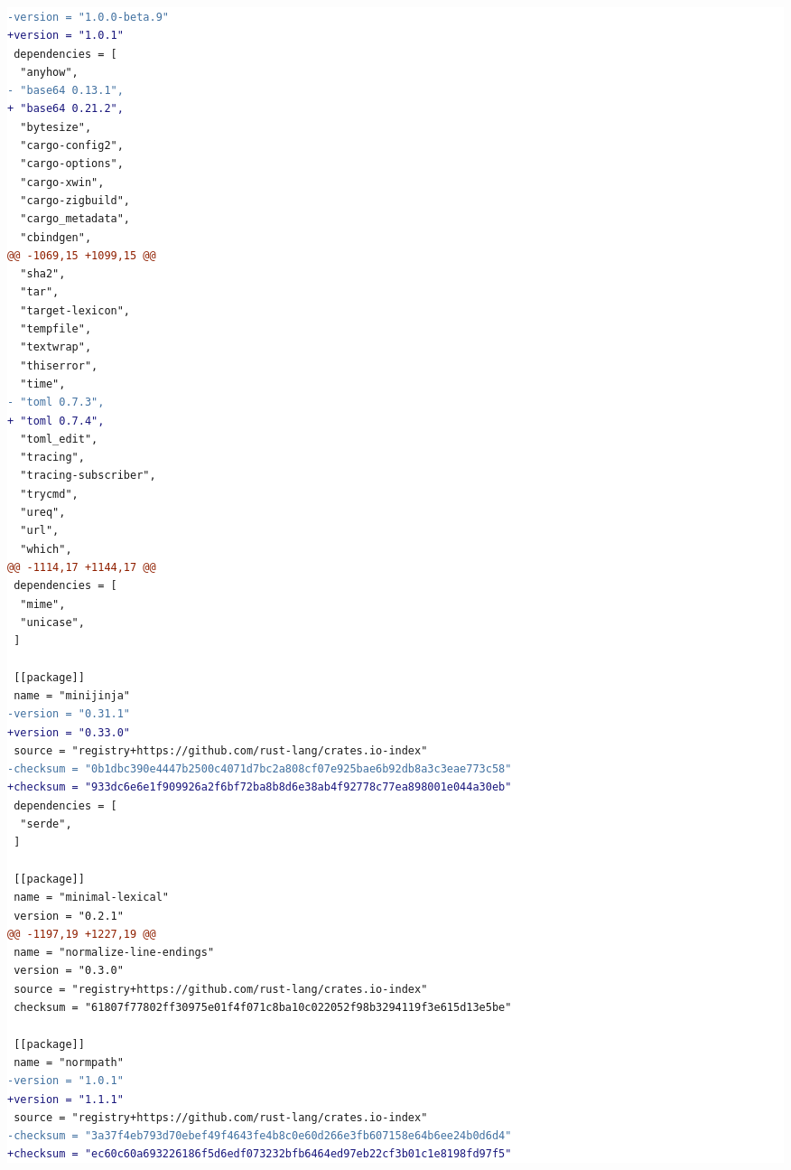 ```diff
-version = "1.0.0-beta.9"
+version = "1.0.1"
 dependencies = [
  "anyhow",
- "base64 0.13.1",
+ "base64 0.21.2",
  "bytesize",
  "cargo-config2",
  "cargo-options",
  "cargo-xwin",
  "cargo-zigbuild",
  "cargo_metadata",
  "cbindgen",
@@ -1069,15 +1099,15 @@
  "sha2",
  "tar",
  "target-lexicon",
  "tempfile",
  "textwrap",
  "thiserror",
  "time",
- "toml 0.7.3",
+ "toml 0.7.4",
  "toml_edit",
  "tracing",
  "tracing-subscriber",
  "trycmd",
  "ureq",
  "url",
  "which",
@@ -1114,17 +1144,17 @@
 dependencies = [
  "mime",
  "unicase",
 ]
 
 [[package]]
 name = "minijinja"
-version = "0.31.1"
+version = "0.33.0"
 source = "registry+https://github.com/rust-lang/crates.io-index"
-checksum = "0b1dbc390e4447b2500c4071d7bc2a808cf07e925bae6b92db8a3c3eae773c58"
+checksum = "933dc6e6e1f909926a2f6bf72ba8b8d6e38ab4f92778c77ea898001e044a30eb"
 dependencies = [
  "serde",
 ]
 
 [[package]]
 name = "minimal-lexical"
 version = "0.2.1"
@@ -1197,19 +1227,19 @@
 name = "normalize-line-endings"
 version = "0.3.0"
 source = "registry+https://github.com/rust-lang/crates.io-index"
 checksum = "61807f77802ff30975e01f4f071c8ba10c022052f98b3294119f3e615d13e5be"
 
 [[package]]
 name = "normpath"
-version = "1.0.1"
+version = "1.1.1"
 source = "registry+https://github.com/rust-lang/crates.io-index"
-checksum = "3a37f4eb793d70ebef49f4643fe4b8c0e60d266e3fb607158e64b6ee24b0d6d4"
+checksum = "ec60c60a693226186f5d6edf073232bfb6464ed97eb22cf3b01c1e8198fd97f5"
```

 [0.14.17]: https://github.com/pyo3/maturin/compare/v0.14.16...v0.14.17
 [0.14.16]: https://github.com/pyo3/maturin/compare/v0.14.15...v0.14.16
 [0.14.15]: https://github.com/pyo3/maturin/compare/v0.14.14...v0.14.15
 [0.14.14]: https://github.com/pyo3/maturin/compare/v0.14.13...v0.14.14
 [0.14.13]: https://github.com/pyo3/maturin/compare/v0.14.12...v0.14.13
 [0.14.12]: https://github.com/pyo3/maturin/compare/v0.14.11...v0.14.12
 [0.14.11]: https://github.com/pyo3/maturin/compare/v0.14.10...v0.14.11